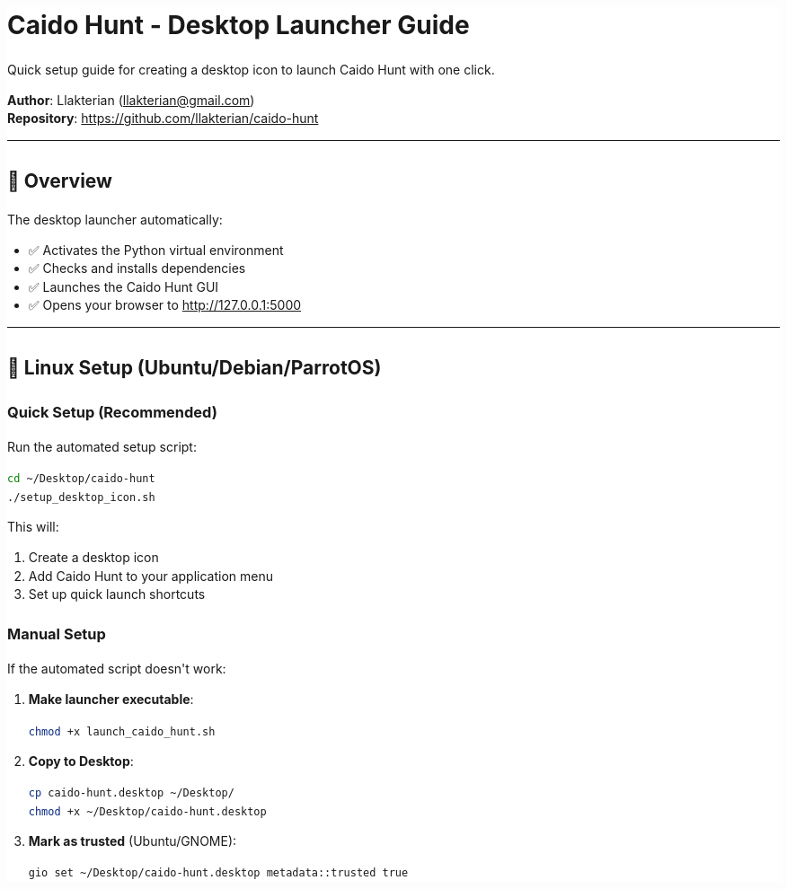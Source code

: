 # Caido Hunt - Desktop Launcher Guide

Quick setup guide for creating a desktop icon to launch Caido Hunt with one click.

**Author**: Llakterian (llakterian@gmail.com)  
**Repository**: https://github.com/llakterian/caido-hunt

---

## 🎯 Overview

The desktop launcher automatically:
- ✅ Activates the Python virtual environment
- ✅ Checks and installs dependencies
- ✅ Launches the Caido Hunt GUI
- ✅ Opens your browser to http://127.0.0.1:5000

---

## 🐧 Linux Setup (Ubuntu/Debian/ParrotOS)

### Quick Setup (Recommended)

Run the automated setup script:

```bash
cd ~/Desktop/caido-hunt
./setup_desktop_icon.sh
```

This will:
1. Create a desktop icon
2. Add Caido Hunt to your application menu
3. Set up quick launch shortcuts

### Manual Setup

If the automated script doesn't work:

1. **Make launcher executable**:
   ```bash
   chmod +x launch_caido_hunt.sh
   ```

2. **Copy to Desktop**:
   ```bash
   cp caido-hunt.desktop ~/Desktop/
   chmod +x ~/Desktop/caido-hunt.desktop
   ```

3. **Mark as trusted** (Ubuntu/GNOME):
   ```bash
   gio set ~/Desktop/caido-hunt.desktop metadata::trusted true
   ```
